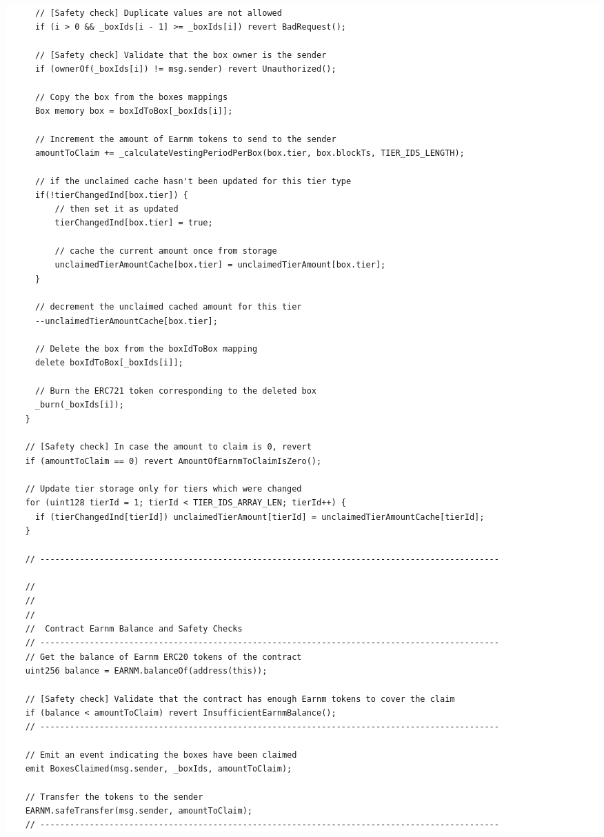 ```solidity
      // [Safety check] Duplicate values are not allowed
      if (i > 0 && _boxIds[i - 1] >= _boxIds[i]) revert BadRequest();

      // [Safety check] Validate that the box owner is the sender
      if (ownerOf(_boxIds[i]) != msg.sender) revert Unauthorized();

      // Copy the box from the boxes mappings
      Box memory box = boxIdToBox[_boxIds[i]];

      // Increment the amount of Earnm tokens to send to the sender
      amountToClaim += _calculateVestingPeriodPerBox(box.tier, box.blockTs, TIER_IDS_LENGTH);

      // if the unclaimed cache hasn't been updated for this tier type
      if(!tierChangedInd[box.tier]) {
          // then set it as updated
          tierChangedInd[box.tier] = true;

          // cache the current amount once from storage
          unclaimedTierAmountCache[box.tier] = unclaimedTierAmount[box.tier];
      }

      // decrement the unclaimed cached amount for this tier
      --unclaimedTierAmountCache[box.tier];

      // Delete the box from the boxIdToBox mapping
      delete boxIdToBox[_boxIds[i]];

      // Burn the ERC721 token corresponding to the deleted box
      _burn(_boxIds[i]);
    }

    // [Safety check] In case the amount to claim is 0, revert
    if (amountToClaim == 0) revert AmountOfEarnmToClaimIsZero();

    // Update tier storage only for tiers which were changed
    for (uint128 tierId = 1; tierId < TIER_IDS_ARRAY_LEN; tierId++) {
      if (tierChangedInd[tierId]) unclaimedTierAmount[tierId] = unclaimedTierAmountCache[tierId];
    }

    // ---------------------------------------------------------------------------------------------

    //
    //
    //
    //  Contract Earnm Balance and Safety Checks
    // ---------------------------------------------------------------------------------------------
    // Get the balance of Earnm ERC20 tokens of the contract
    uint256 balance = EARNM.balanceOf(address(this));

    // [Safety check] Validate that the contract has enough Earnm tokens to cover the claim
    if (balance < amountToClaim) revert InsufficientEarnmBalance();
    // ---------------------------------------------------------------------------------------------

    // Emit an event indicating the boxes have been claimed
    emit BoxesClaimed(msg.sender, _boxIds, amountToClaim);

    // Transfer the tokens to the sender
    EARNM.safeTransfer(msg.sender, amountToClaim);
    // ---------------------------------------------------------------------------------------------
```